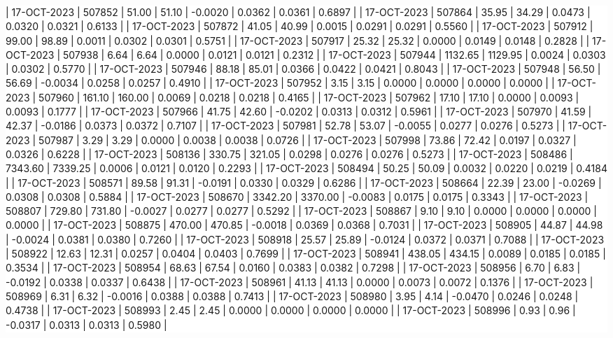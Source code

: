 | 17-OCT-2023 | 507852 | 51.00 | 51.10 | -0.0020 | 0.0362 | 0.0361 | 0.6897 |
| 17-OCT-2023 | 507864 | 35.95 | 34.29 | 0.0473 | 0.0320 | 0.0321 | 0.6133 |
| 17-OCT-2023 | 507872 | 41.05 | 40.99 | 0.0015 | 0.0291 | 0.0291 | 0.5560 |
| 17-OCT-2023 | 507912 | 99.00 | 98.89 | 0.0011 | 0.0302 | 0.0301 | 0.5751 |
| 17-OCT-2023 | 507917 | 25.32 | 25.32 | 0.0000 | 0.0149 | 0.0148 | 0.2828 |
| 17-OCT-2023 | 507938 | 6.64 | 6.64 | 0.0000 | 0.0121 | 0.0121 | 0.2312 |
| 17-OCT-2023 | 507944 | 1132.65 | 1129.95 | 0.0024 | 0.0303 | 0.0302 | 0.5770 |
| 17-OCT-2023 | 507946 | 88.18 | 85.01 | 0.0366 | 0.0422 | 0.0421 | 0.8043 |
| 17-OCT-2023 | 507948 | 56.50 | 56.69 | -0.0034 | 0.0258 | 0.0257 | 0.4910 |
| 17-OCT-2023 | 507952 | 3.15 | 3.15 | 0.0000 | 0.0000 | 0.0000 | 0.0000 |
| 17-OCT-2023 | 507960 | 161.10 | 160.00 | 0.0069 | 0.0218 | 0.0218 | 0.4165 |
| 17-OCT-2023 | 507962 | 17.10 | 17.10 | 0.0000 | 0.0093 | 0.0093 | 0.1777 |
| 17-OCT-2023 | 507966 | 41.75 | 42.60 | -0.0202 | 0.0313 | 0.0312 | 0.5961 |
| 17-OCT-2023 | 507970 | 41.59 | 42.37 | -0.0186 | 0.0373 | 0.0372 | 0.7107 |
| 17-OCT-2023 | 507981 | 52.78 | 53.07 | -0.0055 | 0.0277 | 0.0276 | 0.5273 |
| 17-OCT-2023 | 507987 | 3.29 | 3.29 | 0.0000 | 0.0038 | 0.0038 | 0.0726 |
| 17-OCT-2023 | 507998 | 73.86 | 72.42 | 0.0197 | 0.0327 | 0.0326 | 0.6228 |
| 17-OCT-2023 | 508136 | 330.75 | 321.05 | 0.0298 | 0.0276 | 0.0276 | 0.5273 |
| 17-OCT-2023 | 508486 | 7343.60 | 7339.25 | 0.0006 | 0.0121 | 0.0120 | 0.2293 |
| 17-OCT-2023 | 508494 | 50.25 | 50.09 | 0.0032 | 0.0220 | 0.0219 | 0.4184 |
| 17-OCT-2023 | 508571 | 89.58 | 91.31 | -0.0191 | 0.0330 | 0.0329 | 0.6286 |
| 17-OCT-2023 | 508664 | 22.39 | 23.00 | -0.0269 | 0.0308 | 0.0308 | 0.5884 |
| 17-OCT-2023 | 508670 | 3342.20 | 3370.00 | -0.0083 | 0.0175 | 0.0175 | 0.3343 |
| 17-OCT-2023 | 508807 | 729.80 | 731.80 | -0.0027 | 0.0277 | 0.0277 | 0.5292 |
| 17-OCT-2023 | 508867 | 9.10 | 9.10 | 0.0000 | 0.0000 | 0.0000 | 0.0000 |
| 17-OCT-2023 | 508875 | 470.00 | 470.85 | -0.0018 | 0.0369 | 0.0368 | 0.7031 |
| 17-OCT-2023 | 508905 | 44.87 | 44.98 | -0.0024 | 0.0381 | 0.0380 | 0.7260 |
| 17-OCT-2023 | 508918 | 25.57 | 25.89 | -0.0124 | 0.0372 | 0.0371 | 0.7088 |
| 17-OCT-2023 | 508922 | 12.63 | 12.31 | 0.0257 | 0.0404 | 0.0403 | 0.7699 |
| 17-OCT-2023 | 508941 | 438.05 | 434.15 | 0.0089 | 0.0185 | 0.0185 | 0.3534 |
| 17-OCT-2023 | 508954 | 68.63 | 67.54 | 0.0160 | 0.0383 | 0.0382 | 0.7298 |
| 17-OCT-2023 | 508956 | 6.70 | 6.83 | -0.0192 | 0.0338 | 0.0337 | 0.6438 |
| 17-OCT-2023 | 508961 | 41.13 | 41.13 | 0.0000 | 0.0073 | 0.0072 | 0.1376 |
| 17-OCT-2023 | 508969 | 6.31 | 6.32 | -0.0016 | 0.0388 | 0.0388 | 0.7413 |
| 17-OCT-2023 | 508980 | 3.95 | 4.14 | -0.0470 | 0.0246 | 0.0248 | 0.4738 |
| 17-OCT-2023 | 508993 | 2.45 | 2.45 | 0.0000 | 0.0000 | 0.0000 | 0.0000 |
| 17-OCT-2023 | 508996 | 0.93 | 0.96 | -0.0317 | 0.0313 | 0.0313 | 0.5980 |